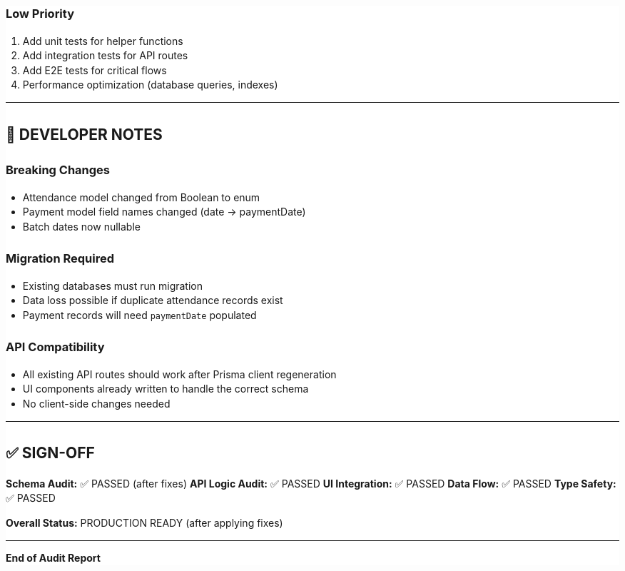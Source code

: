 ### Low Priority
1. Add unit tests for helper functions
2. Add integration tests for API routes
3. Add E2E tests for critical flows
4. Performance optimization (database queries, indexes)

---

## 📝 DEVELOPER NOTES

### Breaking Changes
- Attendance model changed from Boolean to enum
- Payment model field names changed (date → paymentDate)
- Batch dates now nullable

### Migration Required
- Existing databases must run migration
- Data loss possible if duplicate attendance records exist
- Payment records will need `paymentDate` populated

### API Compatibility
- All existing API routes should work after Prisma client regeneration
- UI components already written to handle the correct schema
- No client-side changes needed

---

## ✅ SIGN-OFF

**Schema Audit:** ✅ PASSED (after fixes)
**API Logic Audit:** ✅ PASSED
**UI Integration:** ✅ PASSED
**Data Flow:** ✅ PASSED
**Type Safety:** ✅ PASSED

**Overall Status:** PRODUCTION READY (after applying fixes)

---

**End of Audit Report**
